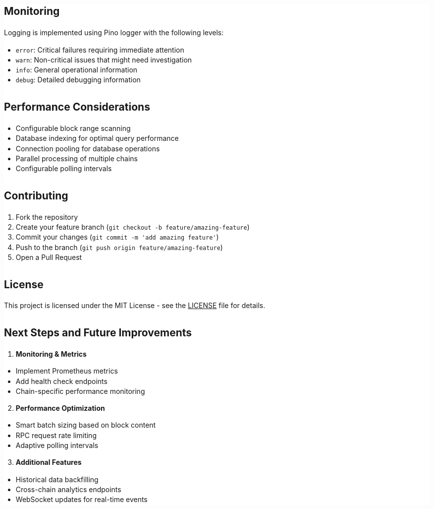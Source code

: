 Monitoring
----------

Logging is implemented using Pino logger with the following levels:

*   `error`: Critical failures requiring immediate attention
*   `warn`: Non-critical issues that might need investigation
*   `info`: General operational information
*   `debug`: Detailed debugging information

Performance Considerations
--------------------------

*   Configurable block range scanning
*   Database indexing for optimal query performance
*   Connection pooling for database operations
*   Parallel processing of multiple chains
*   Configurable polling intervals

Contributing
------------

1.  Fork the repository
2.  Create your feature branch (`git checkout -b feature/amazing-feature`)
3.  Commit your changes (`git commit -m 'add amazing feature'`)
4.  Push to the branch (`git push origin feature/amazing-feature`)
5.  Open a Pull Request

License
-------

This project is licensed under the MIT License - see the [LICENSE](LICENSE) file for details.

Next Steps and Future Improvements
----------------------------------

1.  **Monitoring & Metrics**
  *   Implement Prometheus metrics
  *   Add health check endpoints
  *   Chain-specific performance monitoring
2.  **Performance Optimization**
  *   Smart batch sizing based on block content
  *   RPC request rate limiting
  *   Adaptive polling intervals
3.  **Additional Features**
  *   Historical data backfilling
  *   Cross-chain analytics endpoints
  *   WebSocket updates for real-time events
